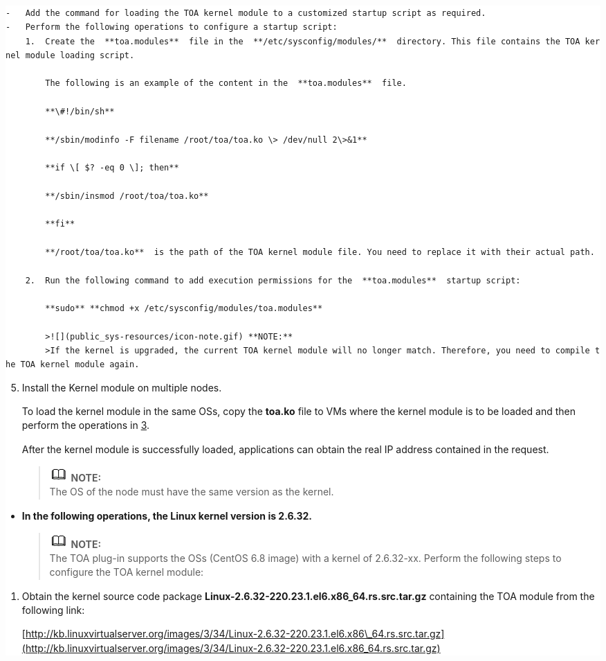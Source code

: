     -   Add the command for loading the TOA kernel module to a customized startup script as required.
    -   Perform the following operations to configure a startup script:
        1.  Create the  **toa.modules**  file in the  **/etc/sysconfig/modules/**  directory. This file contains the TOA kernel module loading script.

            The following is an example of the content in the  **toa.modules**  file.

            **\#!/bin/sh**

            **/sbin/modinfo -F filename /root/toa/toa.ko \> /dev/null 2\>&1**

            **if \[ $? -eq 0 \]; then**

            **/sbin/insmod /root/toa/toa.ko**

            **fi**

            **/root/toa/toa.ko**  is the path of the TOA kernel module file. You need to replace it with their actual path.

        2.  Run the following command to add execution permissions for the  **toa.modules**  startup script:

            **sudo** **chmod +x /etc/sysconfig/modules/toa.modules**

            >![](public_sys-resources/icon-note.gif) **NOTE:**   
            >If the kernel is upgraded, the current TOA kernel module will no longer match. Therefore, you need to compile the TOA kernel module again.  


5.  Install the Kernel module on multiple nodes.

    To load the kernel module in the same OSs, copy the  **toa.ko**  file to VMs where the kernel module is to be loaded and then perform the operations in  [3](#en-us_topic_0040807238_li64464787101517).

    After the kernel module is successfully loaded, applications can obtain the real IP address contained in the request.

    >![](public_sys-resources/icon-note.gif) **NOTE:**   
    >The OS of the node must have the same version as the kernel.  


-   **In the following operations, the Linux kernel version is 2.6.32.**

    >![](public_sys-resources/icon-note.gif) **NOTE:**   
    >The TOA plug-in supports the OSs \(CentOS 6.8 image\) with a kernel of 2.6.32-xx. Perform the following steps to configure the TOA kernel module:  


1.  Obtain the kernel source code package  **Linux-2.6.32-220.23.1.el6.x86\_64.rs.src.tar.gz**  containing the TOA module from the following link:

    [http://kb.linuxvirtualserver.org/images/3/34/Linux-2.6.32-220.23.1.el6.x86\_64.rs.src.tar.gz](http://kb.linuxvirtualserver.org/images/3/34/Linux-2.6.32-220.23.1.el6.x86_64.rs.src.tar.gz)
